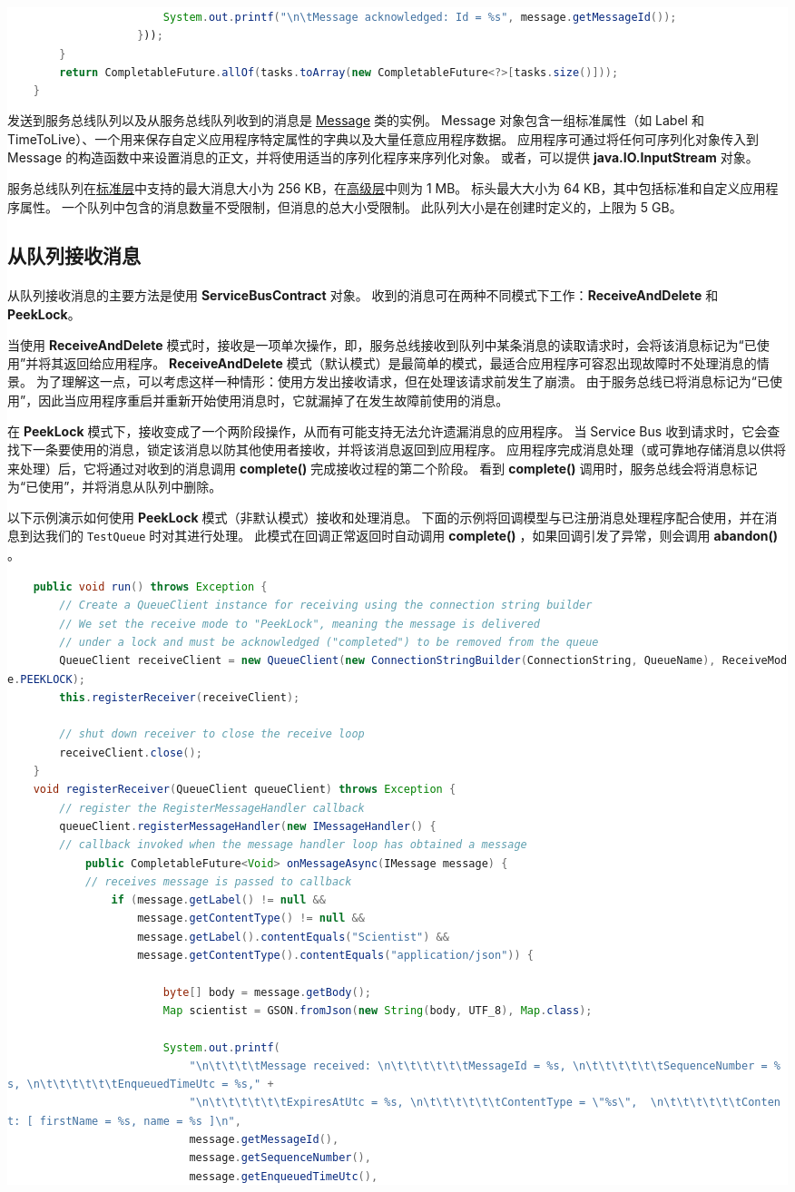 ```java
                        System.out.printf("\n\tMessage acknowledged: Id = %s", message.getMessageId());
                    }));
        }
        return CompletableFuture.allOf(tasks.toArray(new CompletableFuture<?>[tasks.size()]));
    }

```

发送到服务总线队列以及从服务总线队列收到的消息是 [Message](https://docs.azure.cn/java/api/com.microsoft.azure.servicebus.message?view=azure-java-stable) 类的实例。 Message 对象包含一组标准属性（如 Label 和 TimeToLive）、一个用来保存自定义应用程序特定属性的字典以及大量任意应用程序数据。 应用程序可通过将任何可序列化对象传入到 Message 的构造函数中来设置消息的正文，并将使用适当的序列化程序来序列化对象。 或者，可以提供 **java.IO.InputStream** 对象。

服务总线队列在[标准层](service-bus-premium-messaging.md)中支持的最大消息大小为 256 KB，在[高级层](service-bus-premium-messaging.md)中则为 1 MB。 标头最大大小为 64 KB，其中包括标准和自定义应用程序属性。 一个队列中包含的消息数量不受限制，但消息的总大小受限制。 此队列大小是在创建时定义的，上限为 5 GB。

## <a name="receive-messages-from-a-queue"></a>从队列接收消息
从队列接收消息的主要方法是使用 **ServiceBusContract** 对象。 收到的消息可在两种不同模式下工作：**ReceiveAndDelete** 和 **PeekLock**。

当使用 **ReceiveAndDelete** 模式时，接收是一项单次操作，即，服务总线接收到队列中某条消息的读取请求时，会将该消息标记为“已使用”并将其返回给应用程序。 **ReceiveAndDelete** 模式（默认模式）是最简单的模式，最适合应用程序可容忍出现故障时不处理消息的情景。 为了理解这一点，可以考虑这样一种情形：使用方发出接收请求，但在处理该请求前发生了崩溃。
由于服务总线已将消息标记为“已使用”，因此当应用程序重启并重新开始使用消息时，它就漏掉了在发生故障前使用的消息。

在 **PeekLock** 模式下，接收变成了一个两阶段操作，从而有可能支持无法允许遗漏消息的应用程序。 当 Service Bus 收到请求时，它会查找下一条要使用的消息，锁定该消息以防其他使用者接收，并将该消息返回到应用程序。 应用程序完成消息处理（或可靠地存储消息以供将来处理）后，它将通过对收到的消息调用 **complete()** 完成接收过程的第二个阶段。 看到 **complete()** 调用时，服务总线会将消息标记为“已使用”，并将消息从队列中删除。 

以下示例演示如何使用 **PeekLock** 模式（非默认模式）接收和处理消息。 下面的示例将回调模型与已注册消息处理程序配合使用，并在消息到达我们的 `TestQueue` 时对其进行处理。 此模式在回调正常返回时自动调用 **complete()** ，如果回调引发了异常，则会调用 **abandon()** 。 

```java
    public void run() throws Exception {
        // Create a QueueClient instance for receiving using the connection string builder
        // We set the receive mode to "PeekLock", meaning the message is delivered
        // under a lock and must be acknowledged ("completed") to be removed from the queue
        QueueClient receiveClient = new QueueClient(new ConnectionStringBuilder(ConnectionString, QueueName), ReceiveMode.PEEKLOCK);
        this.registerReceiver(receiveClient);

        // shut down receiver to close the receive loop
        receiveClient.close();
    }
    void registerReceiver(QueueClient queueClient) throws Exception {
        // register the RegisterMessageHandler callback
        queueClient.registerMessageHandler(new IMessageHandler() {
        // callback invoked when the message handler loop has obtained a message
            public CompletableFuture<Void> onMessageAsync(IMessage message) {
            // receives message is passed to callback
                if (message.getLabel() != null &&
                    message.getContentType() != null &&
                    message.getLabel().contentEquals("Scientist") &&
                    message.getContentType().contentEquals("application/json")) {

                        byte[] body = message.getBody();
                        Map scientist = GSON.fromJson(new String(body, UTF_8), Map.class);

                        System.out.printf(
                            "\n\t\t\t\tMessage received: \n\t\t\t\t\t\tMessageId = %s, \n\t\t\t\t\t\tSequenceNumber = %s, \n\t\t\t\t\t\tEnqueuedTimeUtc = %s," +
                            "\n\t\t\t\t\t\tExpiresAtUtc = %s, \n\t\t\t\t\t\tContentType = \"%s\",  \n\t\t\t\t\t\tContent: [ firstName = %s, name = %s ]\n",
                            message.getMessageId(),
                            message.getSequenceNumber(),
                            message.getEnqueuedTimeUtc(),
```

[Azure SDK for Java]: https://docs.microsoft.com/azure/developer/java/sdk/java-sdk-azure-get-started?view=azure-java-stable
[Azure Toolkit for Eclipse]: https://docs.azure.cn/java/eclipse/azure-toolkit-for-eclipse?view=azure-java-stable
[Queues, topics, and subscriptions]: service-bus-queues-topics-subscriptions.md
[BrokeredMessage]: https://docs.azure.cn/dotnet/api/microsoft.servicebus.messaging.brokeredmessage